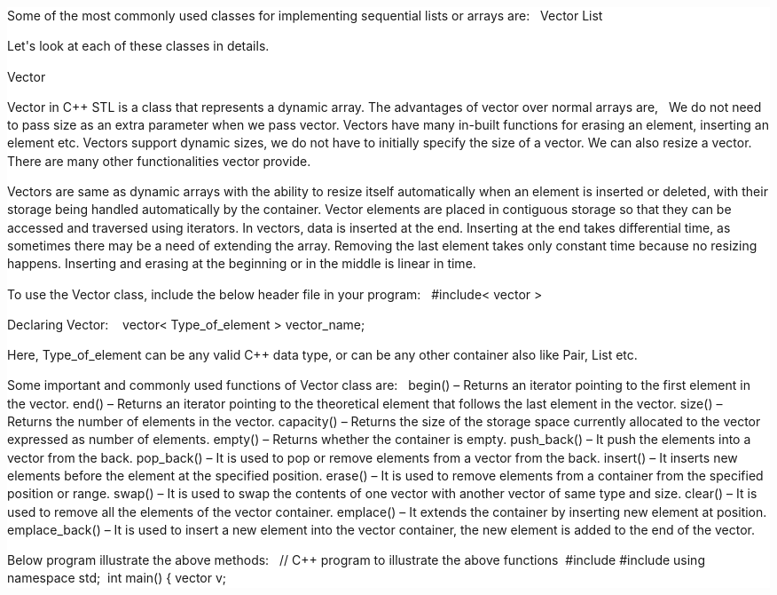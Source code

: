 Some of the most commonly used classes for implementing sequential lists or arrays are:
 
Vector
List

Let's look at each of these classes in details.

Vector

Vector in C++ STL is a class that represents a dynamic array. The advantages of vector over normal arrays are,
 
We do not need to pass size as an extra parameter when we pass vector.
Vectors have many in-built functions for erasing an element, inserting an element etc.
Vectors support dynamic sizes, we do not have to initially specify the size of a vector. We can also resize a vector.
There are many other functionalities vector provide.

Vectors are same as dynamic arrays with the ability to resize itself automatically when an element is inserted or deleted, with their storage being handled automatically by the container. Vector elements are placed in contiguous storage so that they can be accessed and traversed using iterators. In vectors, data is inserted at the end. Inserting at the end takes differential time, as sometimes there may be a need of extending the array. Removing the last element takes only constant time because no resizing happens. Inserting and erasing at the beginning or in the middle is linear in time.

To use the Vector class, include the below header file in your program:
 
\#include< vector >

Declaring Vector: 
 
vector< Type_of_element > vector_name;

Here, Type_of_element can be any valid C++ data type,
or can be any other container also like Pair, List etc.

Some important and commonly used functions of Vector class are:
 
begin() – Returns an iterator pointing to the first element in the vector.
end() – Returns an iterator pointing to the theoretical element that follows the last element in the vector.
size() – Returns the number of elements in the vector.
capacity() – Returns the size of the storage space currently allocated to the vector expressed as number of elements.
empty() – Returns whether the container is empty.
push_back() – It push the elements into a vector from the back.
pop_back() – It is used to pop or remove elements from a vector from the back.
insert() – It inserts new elements before the element at the specified position.
erase() – It is used to remove elements from a container from the specified position or range.
swap() – It is used to swap the contents of one vector with another vector of same type and size.
clear() – It is used to remove all the elements of the vector container.
emplace() – It extends the container by inserting new element at position.
emplace_back() – It is used to insert a new element into the vector container, the new element is added to the end of the vector.

Below program illustrate the above methods:
 
// C++ program to illustrate the above functions
​
\#include <iostream>
\#include <vector>
​
using namespace std;
​
int main()
{
vector<int> v;
